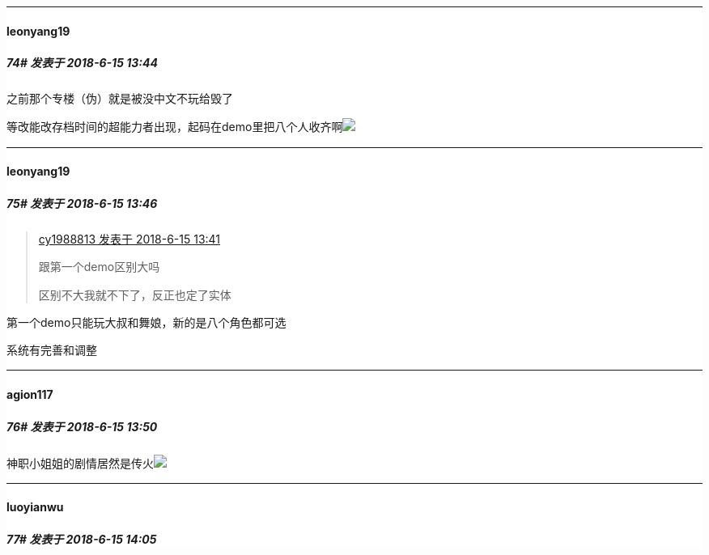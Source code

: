 


*****

####  leonyang19  
##### 74#       发表于 2018-6-15 13:44




之前那个专楼（伪）就是被没中文不玩给毁了

等改能改存档时间的超能力者出现，起码在demo里把八个人收齐啊<img src="https://static.saraba1st.com/image/smiley/face2017/066.png" referrerpolicy="no-referrer">







*****

####  leonyang19  
##### 75#       发表于 2018-6-15 13:46



<blockquote><a href="httphttps://bbs.saraba1st.com/2b/forum.php?mod=redirect&amp;goto=findpost&amp;pid=39998812&amp;ptid=1711545" target="_blank">cy1988813 发表于 2018-6-15 13:41</a>

跟第一个demo区别大吗

区别不大我就不下了，反正也定了实体</blockquote>
第一个demo只能玩大叔和舞娘，新的是八个角色都可选

系统有完善和调整







*****

####  agion117  
##### 76#       发表于 2018-6-15 13:50




神职小姐姐的剧情居然是传火<img src="https://static.saraba1st.com/image/smiley/face2017/053.png" referrerpolicy="no-referrer">







*****

####  luoyianwu  
##### 77#       发表于 2018-6-15 14:05


